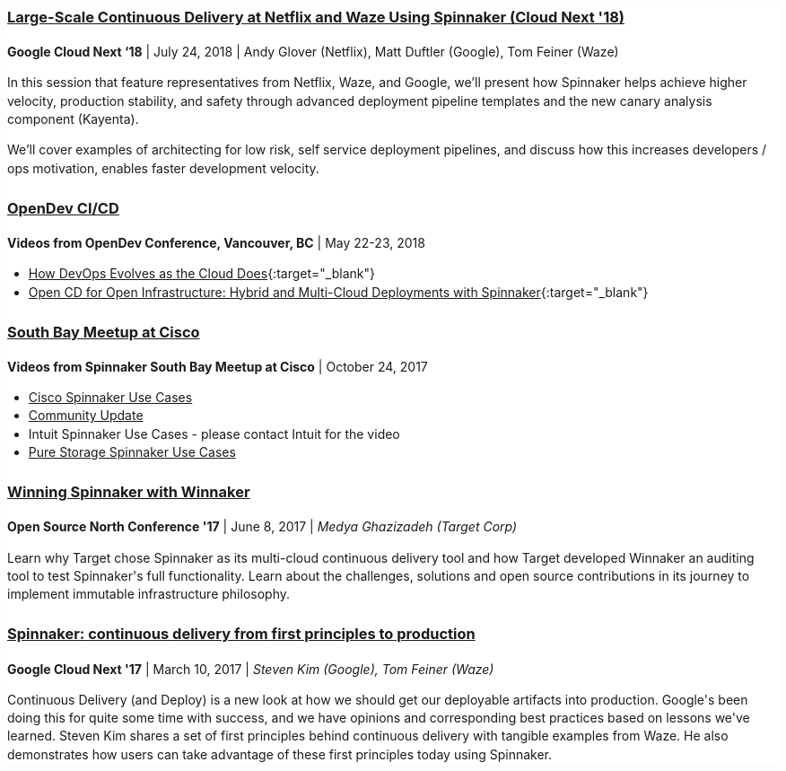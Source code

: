 ### <a href="https://youtu.be/PLNheBiWOGI" target="_blank">Large-Scale Continuous Delivery at Netflix and Waze Using Spinnaker (Cloud Next '18)</a>
**Google Cloud Next ‘18** \| July 24, 2018 \| Andy Glover (Netflix), Matt Duftler (Google), Tom Feiner (Waze)

In this session that feature representatives from Netflix, Waze, and Google, we’ll present how Spinnaker helps achieve higher velocity, production stability, and safety through advanced deployment pipeline templates and the new canary analysis component (Kayenta).

We’ll cover examples of architecting for low risk, self service deployment pipelines, and discuss how this increases developers / ops motivation, enables faster development velocity.

### <a href="http://2018.opendevconf.com/" target="_blank">OpenDev CI/CD</a>
**Videos from OpenDev Conference, Vancouver, BC** \| May 22-23, 2018

* [How DevOps Evolves as the Cloud Does](https://www.youtube.com/watch?v=LjjfWBrvyps){:target="\_blank"}
* [Open CD for Open Infrastructure: Hybrid and Multi-Cloud Deployments with Spinnaker](https://www.youtube.com/watch?v=EC_zxrk2NQc){:target="\_blank"}

### <a href="https://www.meetup.com/Spinnaker-BayArea/events/243581205" target="_blank">South Bay Meetup at Cisco</a>
**Videos from Spinnaker South Bay Meetup at Cisco** \| October 24, 2017

* [Cisco Spinnaker Use Cases](https://video.cisco.com/detail/video/5625201133001?autoStart=true)
* [Community Update](https://video.cisco.com/detail/videos/customer-case-studies/video/5625309847001?autoStart=true)
* Intuit Spinnaker Use Cases - please contact Intuit for the video
* [Pure Storage Spinnaker Use Cases](https://video.cisco.com/detail/videos/service-provider/video/5625309849001?autoStart=true)

### <a href="https://www.slideshare.net/MedyaGhazizadeh/win-spinnaker-with-winnaker" target="_blank">Winning Spinnaker with Winnaker</a>
**Open Source North Conference '17** \| June 8, 2017 \| *Medya Ghazizadeh (Target Corp)*

Learn why Target chose Spinnaker as its multi-cloud continuous delivery tool and how Target developed Winnaker an auditing tool to test Spinnaker's full functionality.
Learn about the challenges, solutions and open source contributions in its journey to implement immutable infrastructure philosophy.

### <a href="https://youtu.be/05EZx3MBHSY" target="_blank">Spinnaker: continuous delivery from first principles to production</a>
**Google Cloud Next '17** \| March 10, 2017 \| *Steven Kim (Google), Tom Feiner (Waze)*

Continuous Delivery (and Deploy) is a new look at how we should get our deployable artifacts into production. Google's been doing this for quite some time with success, and we have opinions and corresponding best practices based on lessons we've learned. Steven Kim shares a set of first principles behind continuous delivery with tangible examples from Waze. He also demonstrates how users can take advantage of these first principles today using Spinnaker.
